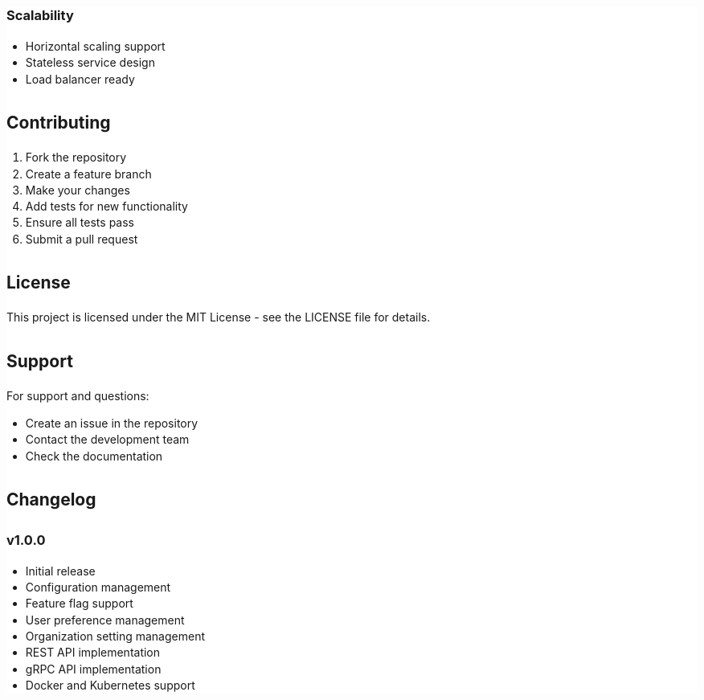 ### Scalability
- Horizontal scaling support
- Stateless service design
- Load balancer ready

## Contributing

1. Fork the repository
2. Create a feature branch
3. Make your changes
4. Add tests for new functionality
5. Ensure all tests pass
6. Submit a pull request

## License

This project is licensed under the MIT License - see the LICENSE file for details.

## Support

For support and questions:
- Create an issue in the repository
- Contact the development team
- Check the documentation

## Changelog

### v1.0.0
- Initial release
- Configuration management
- Feature flag support
- User preference management
- Organization setting management
- REST API implementation
- gRPC API implementation
- Docker and Kubernetes support
